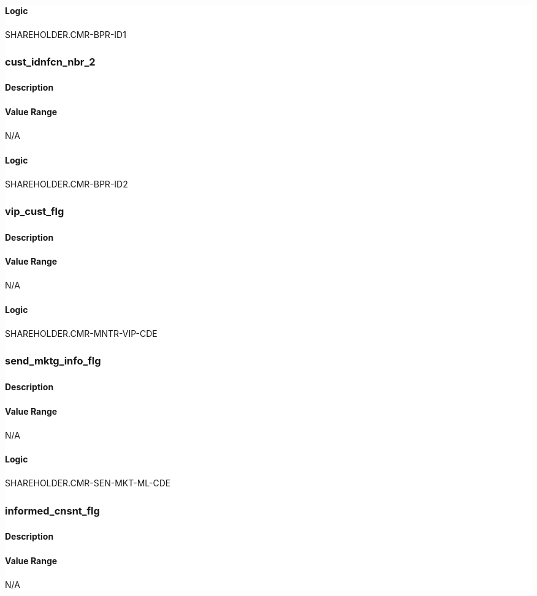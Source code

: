 #### Logic


SHAREHOLDER.CMR-BPR-ID1


### cust_idnfcn_nbr_2
#### Description



#### Value Range

N/A

#### Logic

SHAREHOLDER.CMR-BPR-ID2



### vip_cust_flg
#### Description



#### Value Range

N/A

#### Logic

SHAREHOLDER.CMR-MNTR-VIP-CDE 



### send_mktg_info_flg
#### Description



#### Value Range

N/A

#### Logic


SHAREHOLDER.CMR-SEN-MKT-ML-CDE


### informed_cnsnt_flg
#### Description



#### Value Range

N/A
